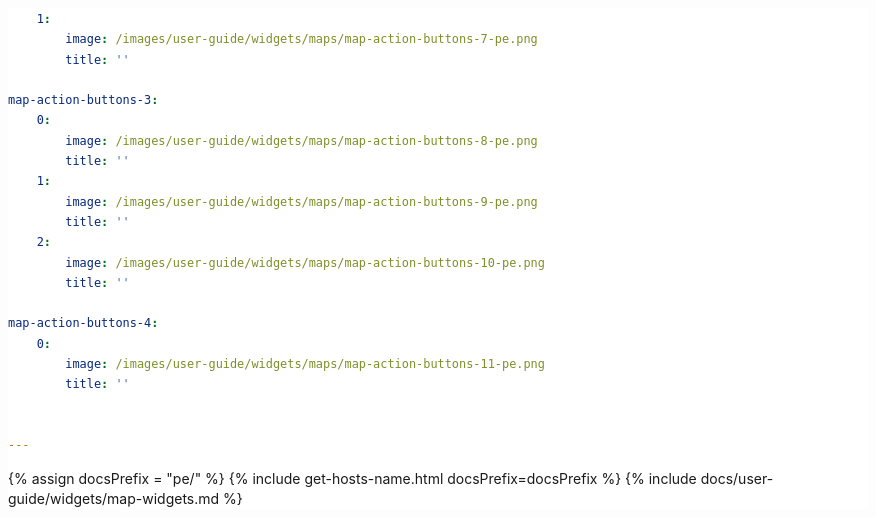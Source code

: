 ```yaml
    1:
        image: /images/user-guide/widgets/maps/map-action-buttons-7-pe.png
        title: ''

map-action-buttons-3:
    0:
        image: /images/user-guide/widgets/maps/map-action-buttons-8-pe.png
        title: ''
    1:
        image: /images/user-guide/widgets/maps/map-action-buttons-9-pe.png
        title: ''
    2:
        image: /images/user-guide/widgets/maps/map-action-buttons-10-pe.png
        title: ''

map-action-buttons-4:
    0:
        image: /images/user-guide/widgets/maps/map-action-buttons-11-pe.png
        title: ''


---
```


{% assign docsPrefix = "pe/" %}
{% include get-hosts-name.html docsPrefix=docsPrefix %}
{% include docs/user-guide/widgets/map-widgets.md %}